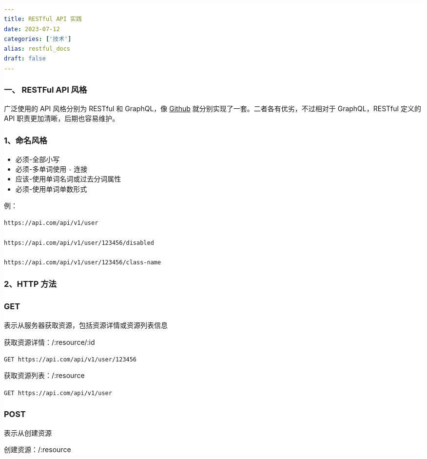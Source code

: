 ```yaml
---
title: RESTful API 实践
date: 2023-07-12
categories: ['技术']
alias: restful_docs
draft: false
---
```


### 一、 RESTFul API 风格

广泛使用的 API 风格分别为 RESTful 和 GraphQL，像 [Github](https://docs.github.com/en) 就分别实现了一套。二者各有优劣，不过相对于 GraphQL，RESTful 定义的 API 职责更加清晰，后期也容易维护。

### 1、命名风格

- 必须-全部小写
- 必须-多单词使用 `-` 连接
- 应该-使用单词名词或过去分词属性
- 必须-使用单词单数形式

例：

```
https://api.com/api/v1/user

https://api.com/api/v1/user/123456/disabled

https://api.com/api/v1/user/123456/class-name
```

### 2、HTTP 方法

### GET

表示从服务器获取资源，包括资源详情或资源列表信息

获取资源详情：/:resource/:id

```
GET https://api.com/api/v1/user/123456
```

获取资源列表：/:resource

```
GET https://api.com/api/v1/user
```

### POST

表示从创建资源

创建资源：/:resource
